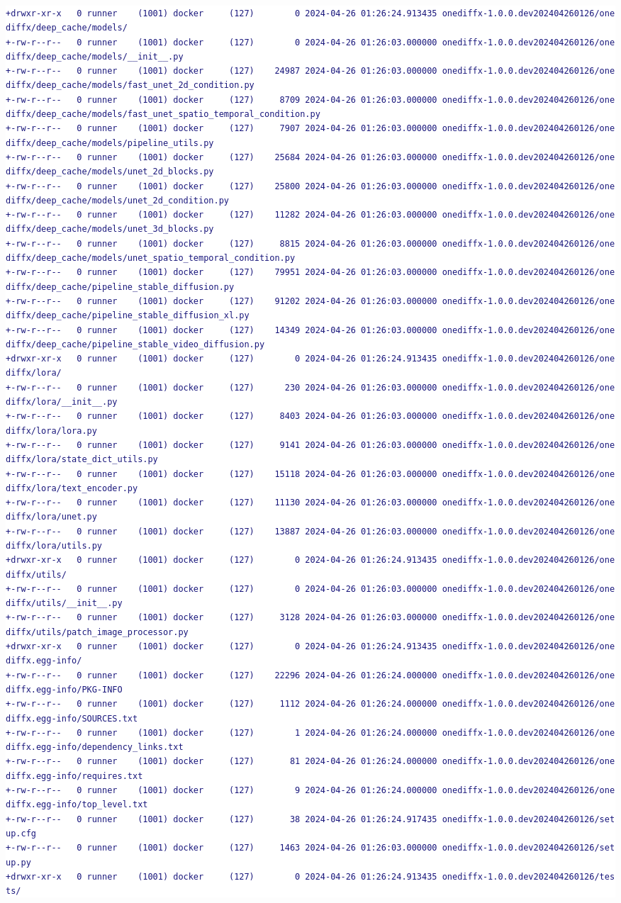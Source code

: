 ```diff
+drwxr-xr-x   0 runner    (1001) docker     (127)        0 2024-04-26 01:26:24.913435 onediffx-1.0.0.dev202404260126/onediffx/deep_cache/models/
+-rw-r--r--   0 runner    (1001) docker     (127)        0 2024-04-26 01:26:03.000000 onediffx-1.0.0.dev202404260126/onediffx/deep_cache/models/__init__.py
+-rw-r--r--   0 runner    (1001) docker     (127)    24987 2024-04-26 01:26:03.000000 onediffx-1.0.0.dev202404260126/onediffx/deep_cache/models/fast_unet_2d_condition.py
+-rw-r--r--   0 runner    (1001) docker     (127)     8709 2024-04-26 01:26:03.000000 onediffx-1.0.0.dev202404260126/onediffx/deep_cache/models/fast_unet_spatio_temporal_condition.py
+-rw-r--r--   0 runner    (1001) docker     (127)     7907 2024-04-26 01:26:03.000000 onediffx-1.0.0.dev202404260126/onediffx/deep_cache/models/pipeline_utils.py
+-rw-r--r--   0 runner    (1001) docker     (127)    25684 2024-04-26 01:26:03.000000 onediffx-1.0.0.dev202404260126/onediffx/deep_cache/models/unet_2d_blocks.py
+-rw-r--r--   0 runner    (1001) docker     (127)    25800 2024-04-26 01:26:03.000000 onediffx-1.0.0.dev202404260126/onediffx/deep_cache/models/unet_2d_condition.py
+-rw-r--r--   0 runner    (1001) docker     (127)    11282 2024-04-26 01:26:03.000000 onediffx-1.0.0.dev202404260126/onediffx/deep_cache/models/unet_3d_blocks.py
+-rw-r--r--   0 runner    (1001) docker     (127)     8815 2024-04-26 01:26:03.000000 onediffx-1.0.0.dev202404260126/onediffx/deep_cache/models/unet_spatio_temporal_condition.py
+-rw-r--r--   0 runner    (1001) docker     (127)    79951 2024-04-26 01:26:03.000000 onediffx-1.0.0.dev202404260126/onediffx/deep_cache/pipeline_stable_diffusion.py
+-rw-r--r--   0 runner    (1001) docker     (127)    91202 2024-04-26 01:26:03.000000 onediffx-1.0.0.dev202404260126/onediffx/deep_cache/pipeline_stable_diffusion_xl.py
+-rw-r--r--   0 runner    (1001) docker     (127)    14349 2024-04-26 01:26:03.000000 onediffx-1.0.0.dev202404260126/onediffx/deep_cache/pipeline_stable_video_diffusion.py
+drwxr-xr-x   0 runner    (1001) docker     (127)        0 2024-04-26 01:26:24.913435 onediffx-1.0.0.dev202404260126/onediffx/lora/
+-rw-r--r--   0 runner    (1001) docker     (127)      230 2024-04-26 01:26:03.000000 onediffx-1.0.0.dev202404260126/onediffx/lora/__init__.py
+-rw-r--r--   0 runner    (1001) docker     (127)     8403 2024-04-26 01:26:03.000000 onediffx-1.0.0.dev202404260126/onediffx/lora/lora.py
+-rw-r--r--   0 runner    (1001) docker     (127)     9141 2024-04-26 01:26:03.000000 onediffx-1.0.0.dev202404260126/onediffx/lora/state_dict_utils.py
+-rw-r--r--   0 runner    (1001) docker     (127)    15118 2024-04-26 01:26:03.000000 onediffx-1.0.0.dev202404260126/onediffx/lora/text_encoder.py
+-rw-r--r--   0 runner    (1001) docker     (127)    11130 2024-04-26 01:26:03.000000 onediffx-1.0.0.dev202404260126/onediffx/lora/unet.py
+-rw-r--r--   0 runner    (1001) docker     (127)    13887 2024-04-26 01:26:03.000000 onediffx-1.0.0.dev202404260126/onediffx/lora/utils.py
+drwxr-xr-x   0 runner    (1001) docker     (127)        0 2024-04-26 01:26:24.913435 onediffx-1.0.0.dev202404260126/onediffx/utils/
+-rw-r--r--   0 runner    (1001) docker     (127)        0 2024-04-26 01:26:03.000000 onediffx-1.0.0.dev202404260126/onediffx/utils/__init__.py
+-rw-r--r--   0 runner    (1001) docker     (127)     3128 2024-04-26 01:26:03.000000 onediffx-1.0.0.dev202404260126/onediffx/utils/patch_image_processor.py
+drwxr-xr-x   0 runner    (1001) docker     (127)        0 2024-04-26 01:26:24.913435 onediffx-1.0.0.dev202404260126/onediffx.egg-info/
+-rw-r--r--   0 runner    (1001) docker     (127)    22296 2024-04-26 01:26:24.000000 onediffx-1.0.0.dev202404260126/onediffx.egg-info/PKG-INFO
+-rw-r--r--   0 runner    (1001) docker     (127)     1112 2024-04-26 01:26:24.000000 onediffx-1.0.0.dev202404260126/onediffx.egg-info/SOURCES.txt
+-rw-r--r--   0 runner    (1001) docker     (127)        1 2024-04-26 01:26:24.000000 onediffx-1.0.0.dev202404260126/onediffx.egg-info/dependency_links.txt
+-rw-r--r--   0 runner    (1001) docker     (127)       81 2024-04-26 01:26:24.000000 onediffx-1.0.0.dev202404260126/onediffx.egg-info/requires.txt
+-rw-r--r--   0 runner    (1001) docker     (127)        9 2024-04-26 01:26:24.000000 onediffx-1.0.0.dev202404260126/onediffx.egg-info/top_level.txt
+-rw-r--r--   0 runner    (1001) docker     (127)       38 2024-04-26 01:26:24.917435 onediffx-1.0.0.dev202404260126/setup.cfg
+-rw-r--r--   0 runner    (1001) docker     (127)     1463 2024-04-26 01:26:03.000000 onediffx-1.0.0.dev202404260126/setup.py
+drwxr-xr-x   0 runner    (1001) docker     (127)        0 2024-04-26 01:26:24.913435 onediffx-1.0.0.dev202404260126/tests/
```